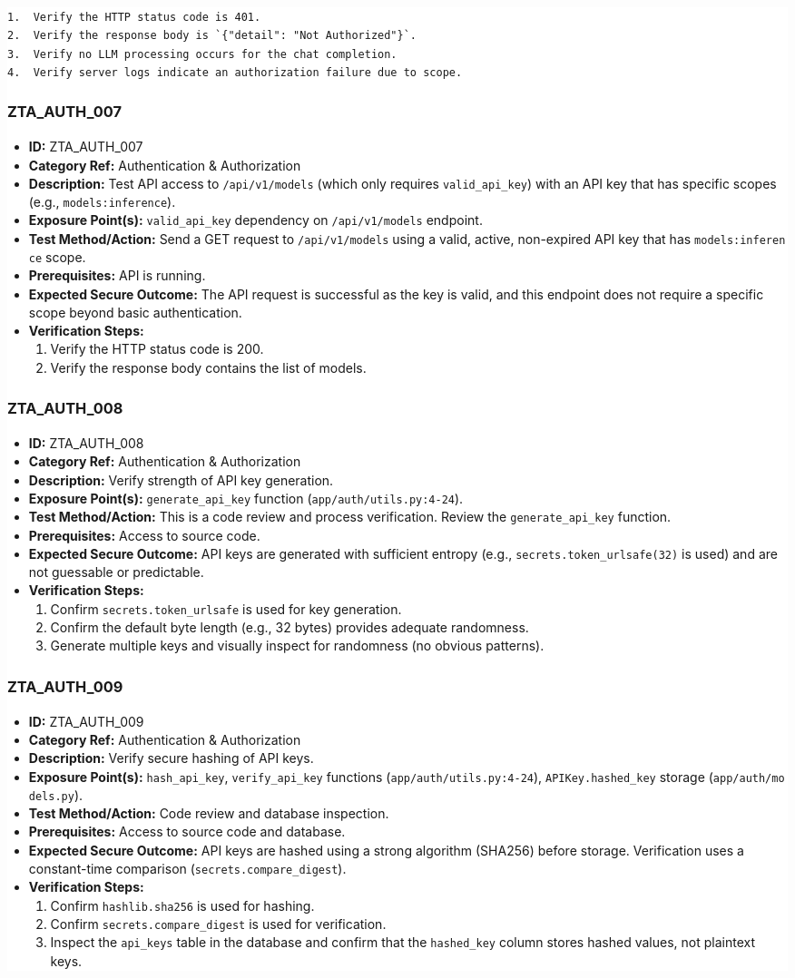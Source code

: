     1.  Verify the HTTP status code is 401.
    2.  Verify the response body is `{"detail": "Not Authorized"}`.
    3.  Verify no LLM processing occurs for the chat completion.
    4.  Verify server logs indicate an authorization failure due to scope.

### **ZTA_AUTH_007**
* **ID:** ZTA_AUTH_007
* **Category Ref:** Authentication & Authorization
* **Description:** Test API access to `/api/v1/models` (which only requires `valid_api_key`) with an API key that has specific scopes (e.g., `models:inference`).
* **Exposure Point(s):** `valid_api_key` dependency on `/api/v1/models` endpoint.
* **Test Method/Action:** Send a GET request to `/api/v1/models` using a valid, active, non-expired API key that has `models:inference` scope.
* **Prerequisites:** API is running.
* **Expected Secure Outcome:** The API request is successful as the key is valid, and this endpoint does not require a specific scope beyond basic authentication.
* **Verification Steps:**
    1.  Verify the HTTP status code is 200.
    2.  Verify the response body contains the list of models.

### **ZTA_AUTH_008**
* **ID:** ZTA_AUTH_008
* **Category Ref:** Authentication & Authorization
* **Description:** Verify strength of API key generation.
* **Exposure Point(s):** `generate_api_key` function (`app/auth/utils.py:4-24`).
* **Test Method/Action:** This is a code review and process verification. Review the `generate_api_key` function.
* **Prerequisites:** Access to source code.
* **Expected Secure Outcome:** API keys are generated with sufficient entropy (e.g., `secrets.token_urlsafe(32)` is used) and are not guessable or predictable.
* **Verification Steps:**
    1.  Confirm `secrets.token_urlsafe` is used for key generation.
    2.  Confirm the default byte length (e.g., 32 bytes) provides adequate randomness.
    3.  Generate multiple keys and visually inspect for randomness (no obvious patterns).

### **ZTA_AUTH_009**
* **ID:** ZTA_AUTH_009
* **Category Ref:** Authentication & Authorization
* **Description:** Verify secure hashing of API keys.
* **Exposure Point(s):** `hash_api_key`, `verify_api_key` functions (`app/auth/utils.py:4-24`), `APIKey.hashed_key` storage (`app/auth/models.py`).
* **Test Method/Action:** Code review and database inspection.
* **Prerequisites:** Access to source code and database.
* **Expected Secure Outcome:** API keys are hashed using a strong algorithm (SHA256) before storage. Verification uses a constant-time comparison (`secrets.compare_digest`).
* **Verification Steps:**
    1.  Confirm `hashlib.sha256` is used for hashing.
    2.  Confirm `secrets.compare_digest` is used for verification.
    3.  Inspect the `api_keys` table in the database and confirm that the `hashed_key` column stores hashed values, not plaintext keys.
